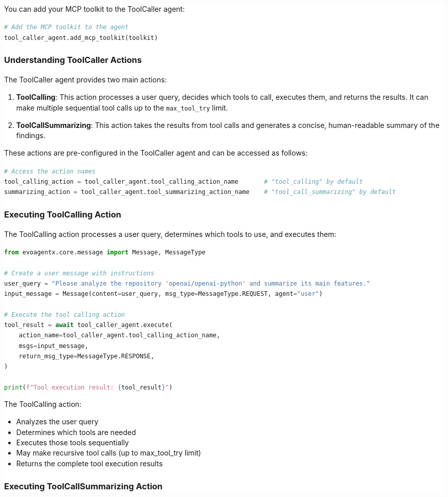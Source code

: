 You can add your MCP toolkit to the ToolCaller agent:

```python
# Add the MCP toolkit to the agent
tool_caller_agent.add_mcp_toolkit(toolkit)
```

### Understanding ToolCaller Actions

The ToolCaller agent provides two main actions:

1. **ToolCalling**: This action processes a user query, decides which tools to call, executes them, and returns the results. It can make multiple sequential tool calls up to the `max_tool_try` limit.

2. **ToolCallSummarizing**: This action takes the results from tool calls and generates a concise, human-readable summary of the findings.

These actions are pre-configured in the ToolCaller agent and can be accessed as follows:

```python
# Access the action names
tool_calling_action = tool_caller_agent.tool_calling_action_name       # "tool_calling" by default
summarizing_action = tool_caller_agent.tool_summarizing_action_name    # "tool_call_summarizing" by default
```

### Executing ToolCalling Action

The ToolCalling action processes a user query, determines which tools to use, and executes them:

```python
from evoagentx.core.message import Message, MessageType

# Create a user message with instructions
user_query = "Please analyze the repository 'openai/openai-python' and summarize its main features."
input_message = Message(content=user_query, msg_type=MessageType.REQUEST, agent="user")

# Execute the tool calling action
tool_result = await tool_caller_agent.execute(
    action_name=tool_caller_agent.tool_calling_action_name,
    msgs=input_message,
    return_msg_type=MessageType.RESPONSE,
)

print(f"Tool execution result: {tool_result}")
```

The ToolCalling action:
- Analyzes the user query
- Determines which tools are needed
- Executes those tools sequentially
- May make recursive tool calls (up to max_tool_try limit)
- Returns the complete tool execution results

### Executing ToolCallSummarizing Action
